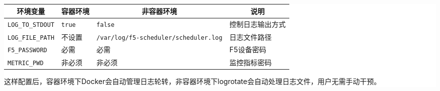 | 环境变量 | 容器环境 | 非容器环境 | 说明 |
|----------|----------|------------|------|
| `LOG_TO_STDOUT` | `true` | `false` | 控制日志输出方式 |
| `LOG_FILE_PATH` | 不设置 | `/var/log/f5-scheduler/scheduler.log` | 日志文件路径 |
| `F5_PASSWORD` | 必需 | 必需 | F5设备密码 |
| `METRIC_PWD` | 非必须 | 非必须 | 监控指标密码 |

这样配置后，容器环境下Docker会自动管理日志轮转，非容器环境下logrotate会自动处理日志文件，用户无需手动干预。 